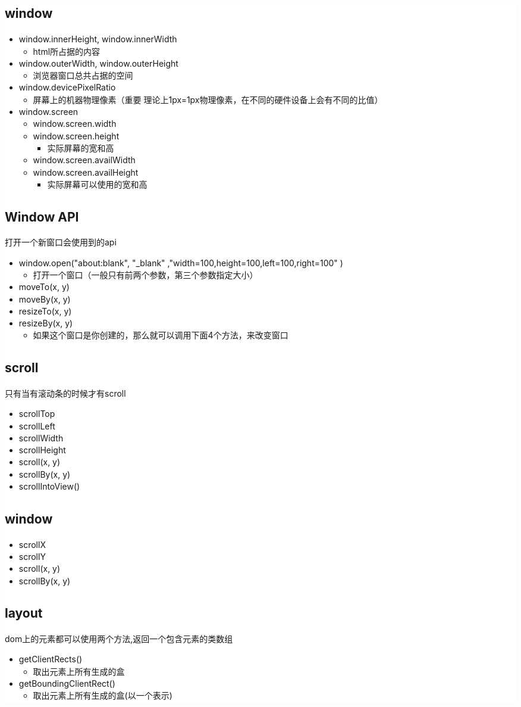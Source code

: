 ## window

- window.innerHeight, window.innerWidth 
  - html所占据的内容
- window.outerWidth, window.outerHeight 
  - 浏览器窗口总共占据的空间
- window.devicePixelRatio
  - 屏幕上的机器物理像素（重要 理论上1px=1px物理像素，在不同的硬件设备上会有不同的比值）
- window.screen
  - window.screen.width
  - window.screen.height
    - 实际屏幕的宽和高
  - window.screen.availWidth 
  - window.screen.availHeight
    - 实际屏幕可以使用的宽和高

## Window API
打开一个新窗口会使用到的api
- window.open("about:blank", "_blank" ,"width=100,height=100,left=100,right=100" )
  - 打开一个窗口（一般只有前两个参数，第三个参数指定大小）
- moveTo(x, y)
- moveBy(x, y)
- resizeTo(x, y)
- resizeBy(x, y)
  - 如果这个窗口是你创建的，那么就可以调用下面4个方法，来改变窗口

## scroll
只有当有滚动条的时候才有scroll
- scrollTop
- scrollLeft
- scrollWidth
- scrollHeight
- scroll(x, y)
- scrollBy(x, y)
- scrollIntoView()
## window 
- scrollX 
- scrollY
- scroll(x, y)
- scrollBy(x, y)

## layout
dom上的元素都可以使用两个方法,返回一个包含元素的类数组
- getClientRects()
  - 取出元素上所有生成的盒
- getBoundingClientRect()
  - 取出元素上所有生成的盒(以一个表示)
